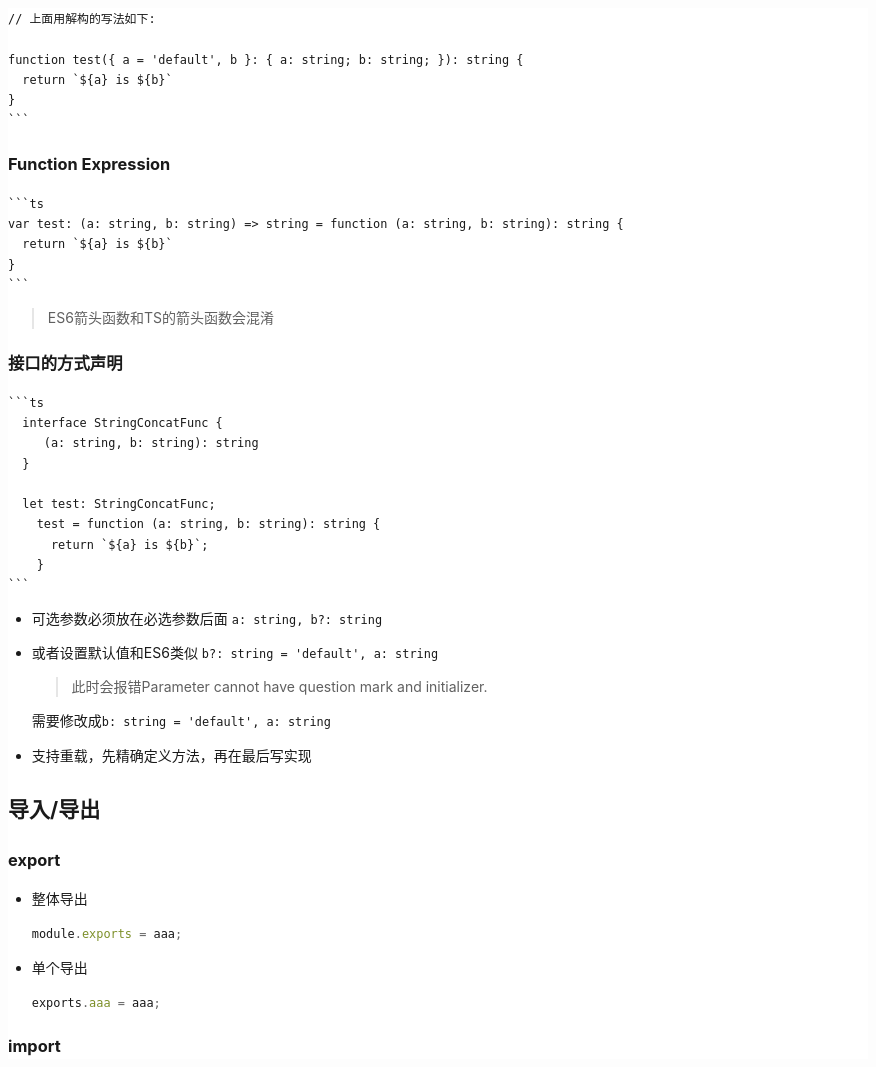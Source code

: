     // 上面用解构的写法如下:

    function test({ a = 'default', b }: { a: string; b: string; }): string {
      return `${a} is ${b}`
    }
    ```

### Function Expression

    ```ts
    var test: (a: string, b: string) => string = function (a: string, b: string): string {
      return `${a} is ${b}`
    }
    ```

  > ES6箭头函数和TS的箭头函数会混淆

### 接口的方式声明

    ```ts
      interface StringConcatFunc {
         (a: string, b: string): string
      }

      let test: StringConcatFunc;
        test = function (a: string, b: string): string {
          return `${a} is ${b}`;
        }
    ```

- 可选参数必须放在必选参数后面 `a: string, b?: string`

- 或者设置默认值和ES6类似 `b?: string = 'default', a: string`
    > 此时会报错Parameter cannot have question mark and initializer.

    需要修改成`b: string = 'default', a: string`

- 支持重载，先精确定义方法，再在最后写实现

## 导入/导出

### export

- 整体导出

  ```js
  module.exports = aaa;
  ```

- 单个导出

  ```js
  exports.aaa = aaa;
  ```

### import
